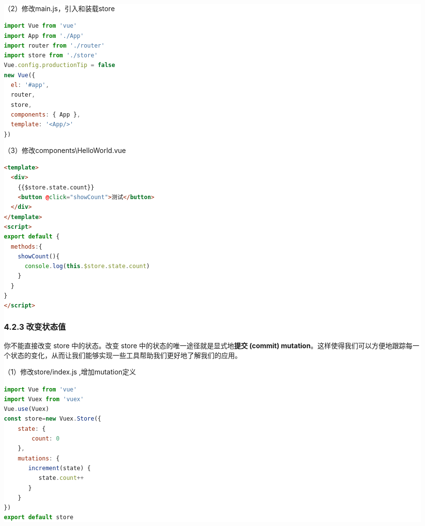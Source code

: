 （2）修改main.js，引入和装载store

```js
import Vue from 'vue'
import App from './App'
import router from './router'
import store from './store'
Vue.config.productionTip = false
new Vue({
  el: '#app',
  router,
  store,
  components: { App },
  template: '<App/>'
})
```

（3）修改components\HelloWorld.vue

```html
<template>
  <div>   
    {{$store.state.count}}
    <button @click="showCount">测试</button>
  </div>
</template>
<script>
export default {
  methods:{
    showCount(){
      console.log(this.$store.state.count)
    }
  }
}
</script>
```

### 4.2.3 改变状态值

你不能直接改变 store 中的状态。改变 store 中的状态的唯一途径就是显式地**提交 (commit) mutation**。这样使得我们可以方便地跟踪每一个状态的变化，从而让我们能够实现一些工具帮助我们更好地了解我们的应用。

（1）修改store/index.js ,增加mutation定义

```js
import Vue from 'vue'
import Vuex from 'vuex'
Vue.use(Vuex)
const store=new Vuex.Store({
    state: {
        count: 0
    },
    mutations: {
       increment(state) {
          state.count++
       } 
    }
})
export default store
```
